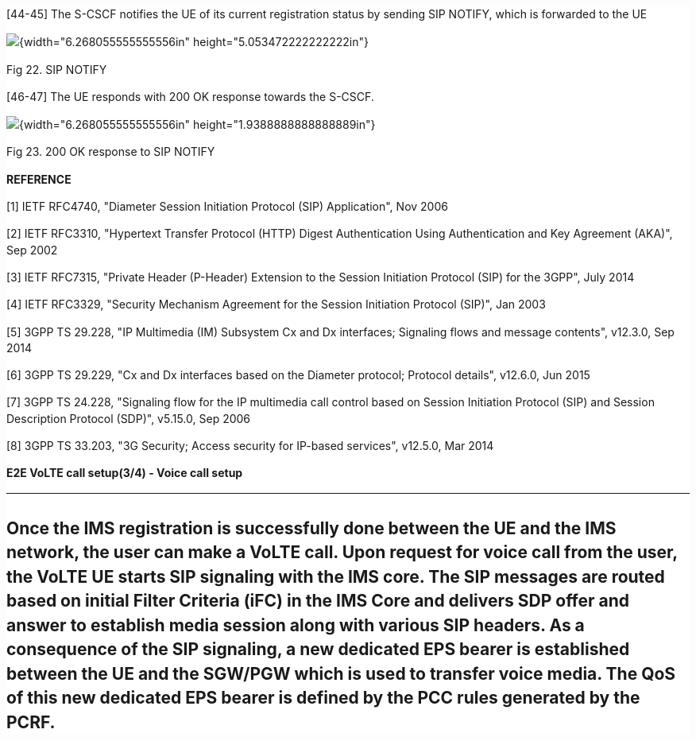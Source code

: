\[44-45\] The S-CSCF notifies the UE of its current registration status
by sending SIP NOTIFY, which is forwarded to the UE

![](media/image109.png){width="6.268055555555556in"
height="5.053472222222222in"}

Fig 22. SIP NOTIFY

\[46-47\] The UE responds with 200 OK response towards the S-CSCF.

![](media/image110.png){width="6.268055555555556in"
height="1.9388888888888889in"}

Fig 23. 200 OK response to SIP NOTIFY

**REFERENCE**

\[1\] IETF RFC4740, \"Diameter Session Initiation Protocol (SIP)
Application\", Nov 2006

\[2\] IETF RFC3310, \"Hypertext Transfer Protocol (HTTP) Digest
Authentication Using Authentication and Key Agreement (AKA)\", Sep 2002

\[3\] IETF RFC7315, \"Private Header (P-Header) Extension to the Session
Initiation Protocol (SIP) for the 3GPP\", July 2014

\[4\] IETF RFC3329, \"Security Mechanism Agreement for the Session
Initiation Protocol (SIP)\", Jan 2003

\[5\] 3GPP TS 29.228, \"IP Multimedia (IM) Subsystem Cx and Dx
interfaces; Signaling flows and message contents\", v12.3.0, Sep 2014

\[6\] 3GPP TS 29.229, \"Cx and Dx interfaces based on the Diameter
protocol; Protocol details\", v12.6.0, Jun 2015

\[7\] 3GPP TS 24.228, \"Signaling flow for the IP multimedia call
control based on Session Initiation Protocol (SIP) and Session
Description Protocol (SDP)\", v5.15.0, Sep 2006

\[8\] 3GPP TS 33.203, \"3G Security; Access security for IP-based
services\", v12.5.0, Mar 2014

**E2E VoLTE call setup(3/4) - Voice call setup**

  -----------------------------------------------------------------------
  Once the IMS registration is successfully done between the UE and the
  IMS network, the user can make a VoLTE call. Upon request for voice
  call from the user, the VoLTE UE starts SIP signaling with the IMS
  core. The SIP messages are routed based on initial Filter Criteria
  (iFC) in the IMS Core and delivers SDP offer and answer to establish
  media session along with various SIP headers. As a consequence of the
  SIP signaling, a new dedicated EPS bearer is established between the UE
  and the SGW/PGW which is used to transfer voice media. The QoS of this
  new dedicated EPS bearer is defined by the PCC rules generated by the
  PCRF.
  -----------------------------------------------------------------------
